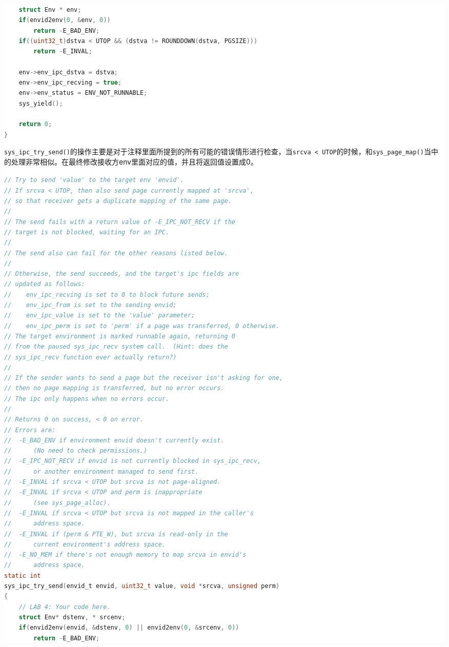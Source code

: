 ```c
	struct Env * env;
	if(envid2env(0, &env, 0))
		return -E_BAD_ENV;
	if((uint32_t)dstva < UTOP && (dstva != ROUNDDOWN(dstva, PGSIZE)))
		return -E_INVAL;

	env->env_ipc_dstva = dstva;
	env->env_ipc_recving = true;
	env->env_status = ENV_NOT_RUNNABLE;
	sys_yield();

	return 0;
}
```

`sys_ipc_try_send()`的操作主要是对于注释里面所提到的所有可能的错误情形进行检查，当`srcva < UTOP`的时候，和`sys_page_map()`当中的处理非常相似。在最终修改接收方env里面对应的值，并且将返回值设置成0。

```c
// Try to send 'value' to the target env 'envid'.
// If srcva < UTOP, then also send page currently mapped at 'srcva',
// so that receiver gets a duplicate mapping of the same page.
//
// The send fails with a return value of -E_IPC_NOT_RECV if the
// target is not blocked, waiting for an IPC.
//
// The send also can fail for the other reasons listed below.
//
// Otherwise, the send succeeds, and the target's ipc fields are
// updated as follows:
//    env_ipc_recving is set to 0 to block future sends;
//    env_ipc_from is set to the sending envid;
//    env_ipc_value is set to the 'value' parameter;
//    env_ipc_perm is set to 'perm' if a page was transferred, 0 otherwise.
// The target environment is marked runnable again, returning 0
// from the paused sys_ipc_recv system call.  (Hint: does the
// sys_ipc_recv function ever actually return?)
//
// If the sender wants to send a page but the receiver isn't asking for one,
// then no page mapping is transferred, but no error occurs.
// The ipc only happens when no errors occur.
//
// Returns 0 on success, < 0 on error.
// Errors are:
//	-E_BAD_ENV if environment envid doesn't currently exist.
//		(No need to check permissions.)
//	-E_IPC_NOT_RECV if envid is not currently blocked in sys_ipc_recv,
//		or another environment managed to send first.
//	-E_INVAL if srcva < UTOP but srcva is not page-aligned.
//	-E_INVAL if srcva < UTOP and perm is inappropriate
//		(see sys_page_alloc).
//	-E_INVAL if srcva < UTOP but srcva is not mapped in the caller's
//		address space.
//	-E_INVAL if (perm & PTE_W), but srcva is read-only in the
//		current environment's address space.
//	-E_NO_MEM if there's not enough memory to map srcva in envid's
//		address space.
static int
sys_ipc_try_send(envid_t envid, uint32_t value, void *srcva, unsigned perm)
{
	// LAB 4: Your code here.
	struct Env* dstenv, * srcenv;
	if(envid2env(envid, &dstenv, 0) || envid2env(0, &srcenv, 0))
		return -E_BAD_ENV;
```